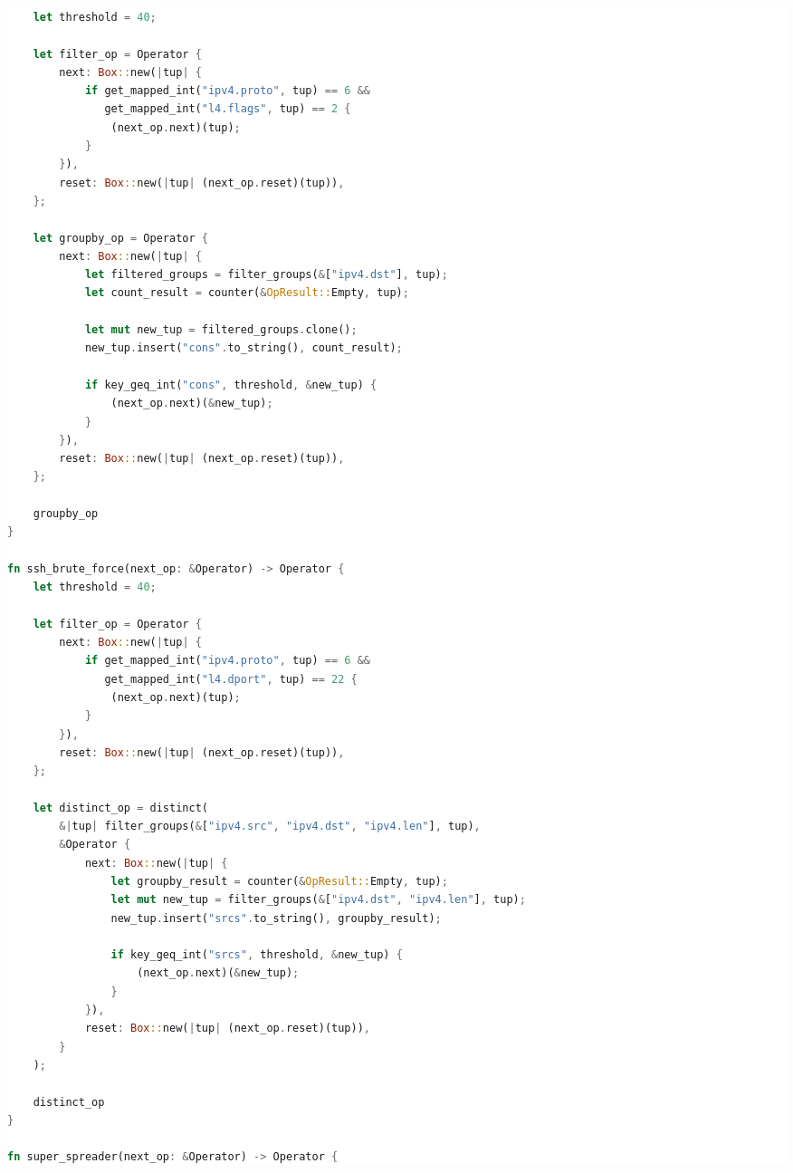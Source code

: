 ```rust
    let threshold = 40;
    
    let filter_op = Operator {
        next: Box::new(|tup| {
            if get_mapped_int("ipv4.proto", tup) == 6 && 
               get_mapped_int("l4.flags", tup) == 2 {
                (next_op.next)(tup);
            }
        }),
        reset: Box::new(|tup| (next_op.reset)(tup)),
    };

    let groupby_op = Operator {
        next: Box::new(|tup| {
            let filtered_groups = filter_groups(&["ipv4.dst"], tup);
            let count_result = counter(&OpResult::Empty, tup);
            
            let mut new_tup = filtered_groups.clone();
            new_tup.insert("cons".to_string(), count_result);
            
            if key_geq_int("cons", threshold, &new_tup) {
                (next_op.next)(&new_tup);
            }
        }),
        reset: Box::new(|tup| (next_op.reset)(tup)),
    };

    groupby_op
}

fn ssh_brute_force(next_op: &Operator) -> Operator {
    let threshold = 40;
    
    let filter_op = Operator {
        next: Box::new(|tup| {
            if get_mapped_int("ipv4.proto", tup) == 6 && 
               get_mapped_int("l4.dport", tup) == 22 {
                (next_op.next)(tup);
            }
        }),
        reset: Box::new(|tup| (next_op.reset)(tup)),
    };

    let distinct_op = distinct(
        &|tup| filter_groups(&["ipv4.src", "ipv4.dst", "ipv4.len"], tup),
        &Operator {
            next: Box::new(|tup| {
                let groupby_result = counter(&OpResult::Empty, tup);
                let mut new_tup = filter_groups(&["ipv4.dst", "ipv4.len"], tup);
                new_tup.insert("srcs".to_string(), groupby_result);
                
                if key_geq_int("srcs", threshold, &new_tup) {
                    (next_op.next)(&new_tup);
                }
            }),
            reset: Box::new(|tup| (next_op.reset)(tup)),
        }
    );

    distinct_op
}

fn super_spreader(next_op: &Operator) -> Operator {
```